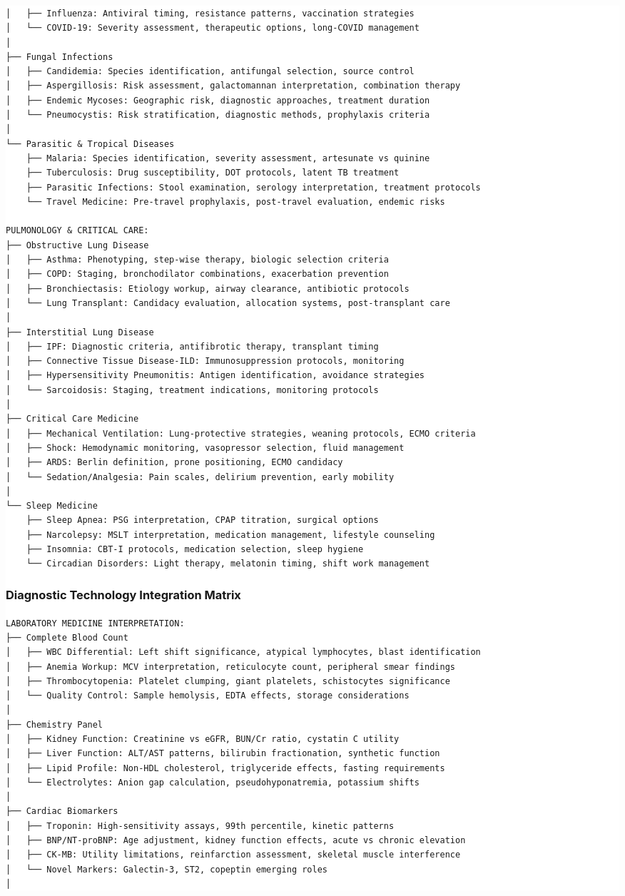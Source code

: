 ```
│   ├── Influenza: Antiviral timing, resistance patterns, vaccination strategies
│   └── COVID-19: Severity assessment, therapeutic options, long-COVID management
│
├── Fungal Infections
│   ├── Candidemia: Species identification, antifungal selection, source control
│   ├── Aspergillosis: Risk assessment, galactomannan interpretation, combination therapy
│   ├── Endemic Mycoses: Geographic risk, diagnostic approaches, treatment duration
│   └── Pneumocystis: Risk stratification, diagnostic methods, prophylaxis criteria
│
└── Parasitic & Tropical Diseases
    ├── Malaria: Species identification, severity assessment, artesunate vs quinine
    ├── Tuberculosis: Drug susceptibility, DOT protocols, latent TB treatment
    ├── Parasitic Infections: Stool examination, serology interpretation, treatment protocols
    └── Travel Medicine: Pre-travel prophylaxis, post-travel evaluation, endemic risks

PULMONOLOGY & CRITICAL CARE:
├── Obstructive Lung Disease
│   ├── Asthma: Phenotyping, step-wise therapy, biologic selection criteria
│   ├── COPD: Staging, bronchodilator combinations, exacerbation prevention
│   ├── Bronchiectasis: Etiology workup, airway clearance, antibiotic protocols
│   └── Lung Transplant: Candidacy evaluation, allocation systems, post-transplant care
│
├── Interstitial Lung Disease
│   ├── IPF: Diagnostic criteria, antifibrotic therapy, transplant timing
│   ├── Connective Tissue Disease-ILD: Immunosuppression protocols, monitoring
│   ├── Hypersensitivity Pneumonitis: Antigen identification, avoidance strategies
│   └── Sarcoidosis: Staging, treatment indications, monitoring protocols
│
├── Critical Care Medicine
│   ├── Mechanical Ventilation: Lung-protective strategies, weaning protocols, ECMO criteria
│   ├── Shock: Hemodynamic monitoring, vasopressor selection, fluid management
│   ├── ARDS: Berlin definition, prone positioning, ECMO candidacy
│   └── Sedation/Analgesia: Pain scales, delirium prevention, early mobility
│
└── Sleep Medicine
    ├── Sleep Apnea: PSG interpretation, CPAP titration, surgical options
    ├── Narcolepsy: MSLT interpretation, medication management, lifestyle counseling
    ├── Insomnia: CBT-I protocols, medication selection, sleep hygiene
    └── Circadian Disorders: Light therapy, melatonin timing, shift work management
```

### Diagnostic Technology Integration Matrix

```
LABORATORY MEDICINE INTERPRETATION:
├── Complete Blood Count
│   ├── WBC Differential: Left shift significance, atypical lymphocytes, blast identification
│   ├── Anemia Workup: MCV interpretation, reticulocyte count, peripheral smear findings
│   ├── Thrombocytopenia: Platelet clumping, giant platelets, schistocytes significance
│   └── Quality Control: Sample hemolysis, EDTA effects, storage considerations
│
├── Chemistry Panel
│   ├── Kidney Function: Creatinine vs eGFR, BUN/Cr ratio, cystatin C utility
│   ├── Liver Function: ALT/AST patterns, bilirubin fractionation, synthetic function
│   ├── Lipid Profile: Non-HDL cholesterol, triglyceride effects, fasting requirements
│   └── Electrolytes: Anion gap calculation, pseudohyponatremia, potassium shifts
│
├── Cardiac Biomarkers
│   ├── Troponin: High-sensitivity assays, 99th percentile, kinetic patterns
│   ├── BNP/NT-proBNP: Age adjustment, kidney function effects, acute vs chronic elevation
│   ├── CK-MB: Utility limitations, reinfarction assessment, skeletal muscle interference
│   └── Novel Markers: Galectin-3, ST2, copeptin emerging roles
│
```